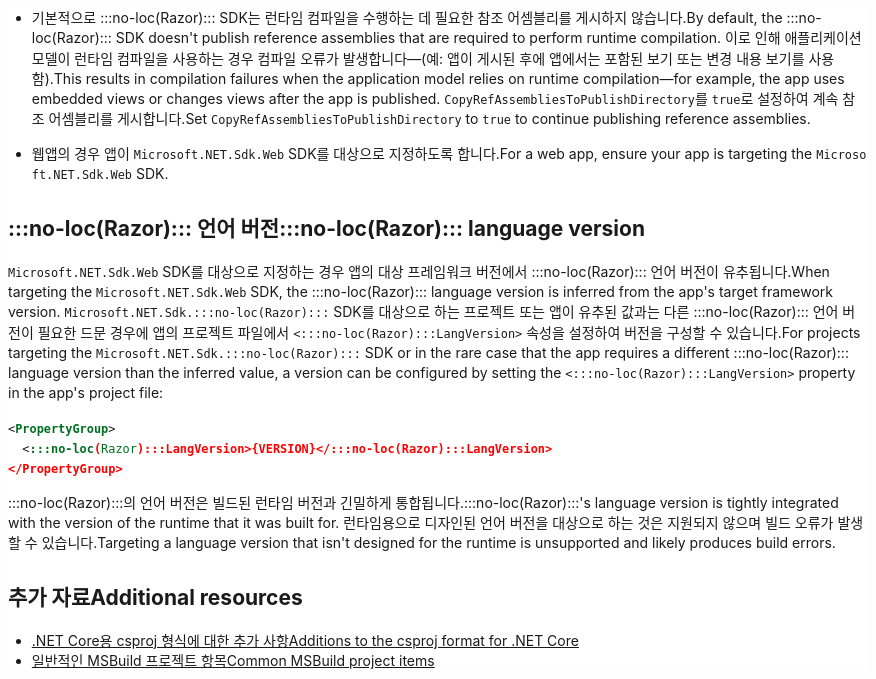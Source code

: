* <span data-ttu-id="d3012-227">기본적으로 :::no-loc(Razor)::: SDK는 런타임 컴파일을 수행하는 데 필요한 참조 어셈블리를 게시하지 않습니다.</span><span class="sxs-lookup"><span data-stu-id="d3012-227">By default, the :::no-loc(Razor)::: SDK doesn't publish reference assemblies that are required to perform runtime compilation.</span></span> <span data-ttu-id="d3012-228">이로 인해 애플리케이션 모델이 런타임 컴파일을 사용하는 경우 컴파일 오류가 발생합니다&mdash;(예: 앱이 게시된 후에 앱에서는 포함된 보기 또는 변경 내용 보기를 사용함).</span><span class="sxs-lookup"><span data-stu-id="d3012-228">This results in compilation failures when the application model relies on runtime compilation&mdash;for example, the app uses embedded views or changes views after the app is published.</span></span> <span data-ttu-id="d3012-229">`CopyRefAssembliesToPublishDirectory`를 `true`로 설정하여 계속 참조 어셈블리를 게시합니다.</span><span class="sxs-lookup"><span data-stu-id="d3012-229">Set `CopyRefAssembliesToPublishDirectory` to `true` to continue publishing reference assemblies.</span></span>

* <span data-ttu-id="d3012-230">웹앱의 경우 앱이 `Microsoft.NET.Sdk.Web` SDK를 대상으로 지정하도록 합니다.</span><span class="sxs-lookup"><span data-stu-id="d3012-230">For a web app, ensure your app is targeting the `Microsoft.NET.Sdk.Web` SDK.</span></span>

## <a name="no-locrazor-language-version"></a><span data-ttu-id="d3012-231">:::no-loc(Razor)::: 언어 버전</span><span class="sxs-lookup"><span data-stu-id="d3012-231">:::no-loc(Razor)::: language version</span></span>

<span data-ttu-id="d3012-232">`Microsoft.NET.Sdk.Web` SDK를 대상으로 지정하는 경우 앱의 대상 프레임워크 버전에서 :::no-loc(Razor)::: 언어 버전이 유추됩니다.</span><span class="sxs-lookup"><span data-stu-id="d3012-232">When targeting the `Microsoft.NET.Sdk.Web` SDK, the :::no-loc(Razor)::: language version is inferred from the app's target framework version.</span></span> <span data-ttu-id="d3012-233">`Microsoft.NET.Sdk.:::no-loc(Razor):::` SDK를 대상으로 하는 프로젝트 또는 앱이 유추된 값과는 다른 :::no-loc(Razor)::: 언어 버전이 필요한 드문 경우에 앱의 프로젝트 파일에서 `<:::no-loc(Razor):::LangVersion>` 속성을 설정하여 버전을 구성할 수 있습니다.</span><span class="sxs-lookup"><span data-stu-id="d3012-233">For projects targeting the `Microsoft.NET.Sdk.:::no-loc(Razor):::` SDK or in the rare case that the app requires a different :::no-loc(Razor)::: language version than the inferred value, a version can be configured by setting the `<:::no-loc(Razor):::LangVersion>` property in the app's project file:</span></span>

```xml
<PropertyGroup>
  <:::no-loc(Razor):::LangVersion>{VERSION}</:::no-loc(Razor):::LangVersion>
</PropertyGroup>
```

<span data-ttu-id="d3012-234">:::no-loc(Razor):::의 언어 버전은 빌드된 런타임 버전과 긴밀하게 통합됩니다.</span><span class="sxs-lookup"><span data-stu-id="d3012-234">:::no-loc(Razor):::'s language version is tightly integrated with the version of the runtime that it was built for.</span></span> <span data-ttu-id="d3012-235">런타임용으로 디자인된 언어 버전을 대상으로 하는 것은 지원되지 않으며 빌드 오류가 발생할 수 있습니다.</span><span class="sxs-lookup"><span data-stu-id="d3012-235">Targeting a language version that isn't designed for the runtime is unsupported and likely produces build errors.</span></span>

## <a name="additional-resources"></a><span data-ttu-id="d3012-236">추가 자료</span><span class="sxs-lookup"><span data-stu-id="d3012-236">Additional resources</span></span>

* [<span data-ttu-id="d3012-237">.NET Core용 csproj 형식에 대한 추가 사항</span><span class="sxs-lookup"><span data-stu-id="d3012-237">Additions to the csproj format for .NET Core</span></span>](/dotnet/core/tools/csproj)
* [<span data-ttu-id="d3012-238">일반적인 MSBuild 프로젝트 항목</span><span class="sxs-lookup"><span data-stu-id="d3012-238">Common MSBuild project items</span></span>](/visualstudio/msbuild/common-msbuild-project-items)
